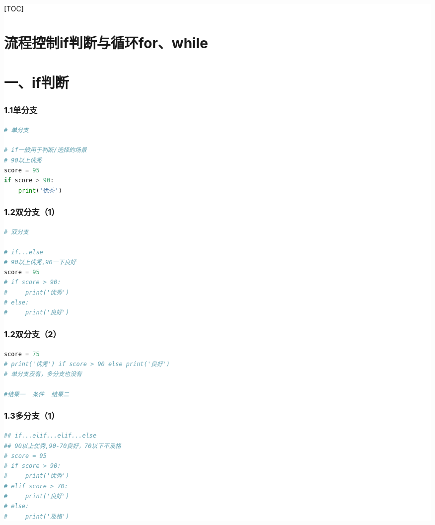 [TOC]

# 流程控制if判断与循环for、while

# 一、if判断

### 1.1单分支

```python
# 单分支

# if一般用于判断/选择的场景
# 90以上优秀
score = 95
if score > 90:
    print('优秀')
```

### 1.2双分支（1）

```python
# 双分支

# if...else
# 90以上优秀,90一下良好
score = 95
# if score > 90:
#     print('优秀')
# else:
#     print('良好')
```

### 1.2双分支（2）

```python
score = 75
# print('优秀') if score > 90 else print('良好')  
# 单分支没有，多分支也没有

#结果一  条件  结果二

```

### 1.3多分支（1）

```python
## if...elif...elif...else
## 90以上优秀,90-70良好，70以下不及格
# score = 95
# if score > 90:
#     print('优秀')
# elif score > 70:
#     print('良好')
# else:
#     print('及格')
```
